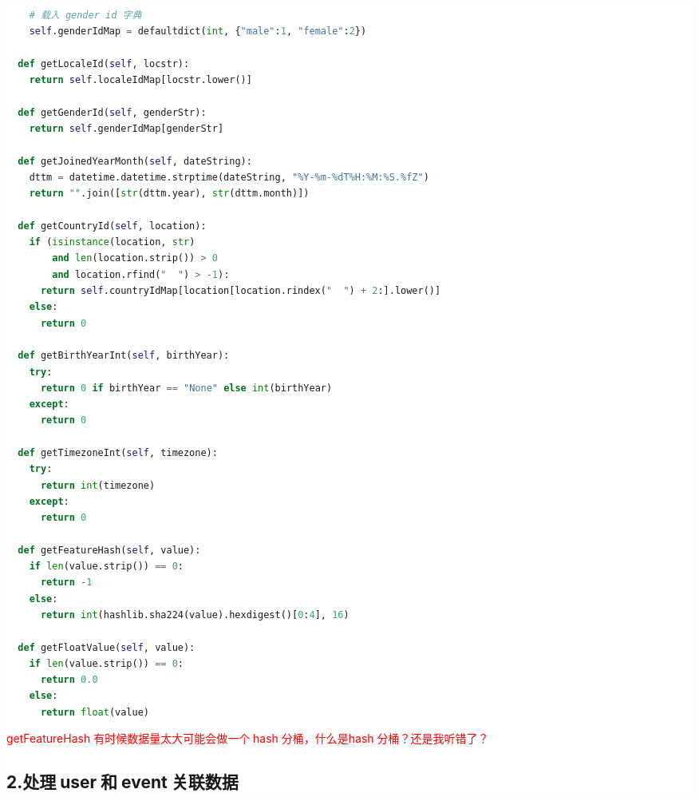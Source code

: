 ```python
    # 载入 gender id 字典
    self.genderIdMap = defaultdict(int, {"male":1, "female":2})

  def getLocaleId(self, locstr):
    return self.localeIdMap[locstr.lower()]

  def getGenderId(self, genderStr):
    return self.genderIdMap[genderStr]

  def getJoinedYearMonth(self, dateString):
    dttm = datetime.datetime.strptime(dateString, "%Y-%m-%dT%H:%M:%S.%fZ")
    return "".join([str(dttm.year), str(dttm.month)])

  def getCountryId(self, location):
    if (isinstance(location, str)
        and len(location.strip()) > 0
        and location.rfind("  ") > -1):
      return self.countryIdMap[location[location.rindex("  ") + 2:].lower()]
    else:
      return 0

  def getBirthYearInt(self, birthYear):
    try:
      return 0 if birthYear == "None" else int(birthYear)
    except:
      return 0

  def getTimezoneInt(self, timezone):
    try:
      return int(timezone)
    except:
      return 0

  def getFeatureHash(self, value):
    if len(value.strip()) == 0:
      return -1
    else:
      return int(hashlib.sha224(value).hexdigest()[0:4], 16)

  def getFloatValue(self, value):
    if len(value.strip()) == 0:
      return 0.0
    else:
      return float(value)
```

<span style="color:red;">getFeatureHash 有时候数据量太大可能会做一个 hash 分桶，什么是hash 分桶？还是我听错了？</span>


## 2.处理 user 和 event 关联数据
